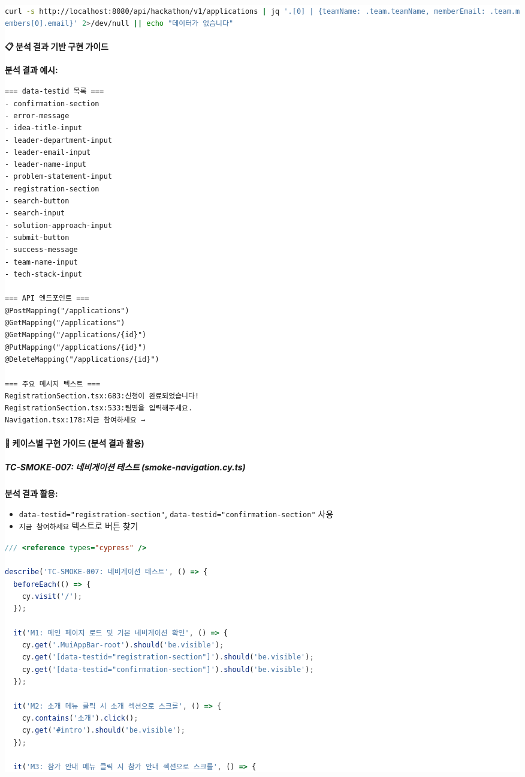 ```bash
curl -s http://localhost:8080/api/hackathon/v1/applications | jq '.[0] | {teamName: .team.teamName, memberEmail: .team.members[0].email}' 2>/dev/null || echo "데이터가 없습니다"
```

#### 📋 분석 결과 기반 구현 가이드

**분석 결과 예시:**
```
=== data-testid 목록 ===
- confirmation-section
- error-message
- idea-title-input
- leader-department-input
- leader-email-input
- leader-name-input
- problem-statement-input
- registration-section
- search-button
- search-input
- solution-approach-input
- submit-button
- success-message
- team-name-input
- tech-stack-input

=== API 엔드포인트 ===
@PostMapping("/applications")
@GetMapping("/applications")
@GetMapping("/applications/{id}")
@PutMapping("/applications/{id}")
@DeleteMapping("/applications/{id}")

=== 주요 메시지 텍스트 ===
RegistrationSection.tsx:683:신청이 완료되었습니다!
RegistrationSection.tsx:533:팀명을 입력해주세요.
Navigation.tsx:178:지금 참여하세요 →
```

#### 🎯 케이스별 구현 가이드 (분석 결과 활용)

##### TC-SMOKE-007: 네비게이션 테스트 (smoke-navigation.cy.ts)
**분석 결과 활용:**
- `data-testid="registration-section"`, `data-testid="confirmation-section"` 사용
- `지금 참여하세요` 텍스트로 버튼 찾기

```typescript
/// <reference types="cypress" />

describe('TC-SMOKE-007: 네비게이션 테스트', () => {
  beforeEach(() => {
    cy.visit('/');
  });

  it('M1: 메인 페이지 로드 및 기본 네비게이션 확인', () => {
    cy.get('.MuiAppBar-root').should('be.visible');
    cy.get('[data-testid="registration-section"]').should('be.visible');
    cy.get('[data-testid="confirmation-section"]').should('be.visible');
  });

  it('M2: 소개 메뉴 클릭 시 소개 섹션으로 스크롤', () => {
    cy.contains('소개').click();
    cy.get('#intro').should('be.visible');
  });

  it('M3: 참가 안내 메뉴 클릭 시 참가 안내 섹션으로 스크롤', () => {
```